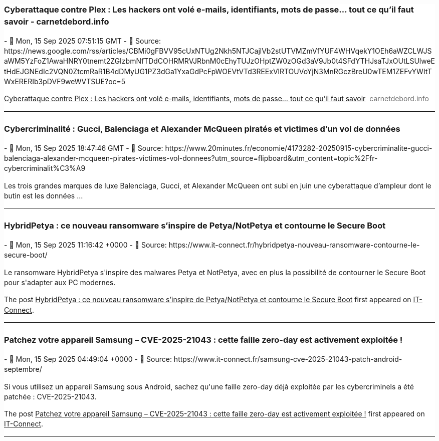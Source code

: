 
<h3 class="class_h3">Cyberattaque contre Plex : Les hackers ont volé e-mails, identifiants, mots de passe… tout ce qu’il faut savoir - carnetdebord.info</h3>
- 📅 Mon, 15 Sep 2025 07:51:15 GMT
- 🔗 Source: https://news.google.com/rss/articles/CBMi0gFBVV95cUxNTUg2Nkh5NTJCajlVb2stUTVMZmVfYUF4WHVqekY1OEh6aWZCLWJSaWM5YzFoZ1AwaHNRY0tnemt2ZGIzbmNfTDdCOHRMRVJRbnM0cEhyTUJzOHptZW0zOGd3aV9Jb0t4SFdYTHJsaTJxOUtLSUlweEtHdEJGNEdIc2VQN0ZtcmRaR1B4dDMyUG1PZ3dGa1YxaGdPcFpWOEVtVTd3REExVlRTOUVoYjN3MnRGczBreU0wTEM1ZEFvYWItTWxERERIb3pDVF9weWVTSUE?oc=5

<a href="https://news.google.com/rss/articles/CBMi0gFBVV95cUxNTUg2Nkh5NTJCajlVb2stUTVMZmVfYUF4WHVqekY1OEh6aWZCLWJSaWM5YzFoZ1AwaHNRY0tnemt2ZGIzbmNfTDdCOHRMRVJRbnM0cEhyTUJzOHptZW0zOGd3aV9Jb0t4SFdYTHJsaTJxOUtLSUlweEtHdEJGNEdIc2VQN0ZtcmRaR1B4dDMyUG1PZ3dGa1YxaGdPcFpWOEVtVTd3REExVlRTOUVoYjN3MnRGczBreU0wTEM1ZEFvYWItTWxERERIb3pDVF9weWVTSUE?oc=5" target="_blank">Cyberattaque contre Plex : Les hackers ont volé e-mails, identifiants, mots de passe… tout ce qu’il faut savoir</a>&nbsp;&nbsp;<font color="#6f6f6f">carnetdebord.info</font>

---

<h3 class="class_h3">Cybercriminalité : Gucci, Balenciaga et Alexander McQueen piratés et victimes d’un vol de données</h3>
- 📅 Mon, 15 Sep 2025 18:47:46 GMT
- 🔗 Source: https://www.20minutes.fr/economie/4173282-20250915-cybercriminalite-gucci-balenciaga-alexander-mcqueen-pirates-victimes-vol-donnees?utm_source=flipboard&utm_content=topic%2Ffr-cybercriminalit%C3%A9

Les trois grandes marques de luxe Balenciaga, Gucci, et Alexander McQueen ont subi en juin une cyberattaque d’ampleur dont le butin est les données …

---

<h3 class="class_h3">HybridPetya : ce nouveau ransomware s’inspire de Petya/NotPetya et contourne le Secure Boot</h3>
- 📅 Mon, 15 Sep 2025 11:16:42 +0000
- 🔗 Source: https://www.it-connect.fr/hybridpetya-nouveau-ransomware-contourne-le-secure-boot/

<p>Le ransomware HybridPetya s'inspire des malwares Petya et NotPetya, avec en plus la possibilité de contourner le Secure Boot pour s'adapter aux PC modernes.</p>
<p>The post <a href="https://www.it-connect.fr/hybridpetya-nouveau-ransomware-contourne-le-secure-boot/">HybridPetya : ce nouveau ransomware s’inspire de Petya/NotPetya et contourne le Secure Boot</a> first appeared on <a href="https://www.it-connect.fr">IT-Connect</a>.</p>

---

<h3 class="class_h3">Patchez votre appareil Samsung – CVE-2025-21043 : cette faille zero-day est activement exploitée !</h3>
- 📅 Mon, 15 Sep 2025 04:49:04 +0000
- 🔗 Source: https://www.it-connect.fr/samsung-cve-2025-21043-patch-android-septembre/

<p>Si vous utilisez un appareil Samsung sous Android, sachez qu'une faille zero-day déjà exploitée par les cybercriminels a été patchée :  CVE-2025-21043.</p>
<p>The post <a href="https://www.it-connect.fr/samsung-cve-2025-21043-patch-android-septembre/">Patchez votre appareil Samsung – CVE-2025-21043 : cette faille zero-day est activement exploitée !</a> first appeared on <a href="https://www.it-connect.fr">IT-Connect</a>.</p>

---
